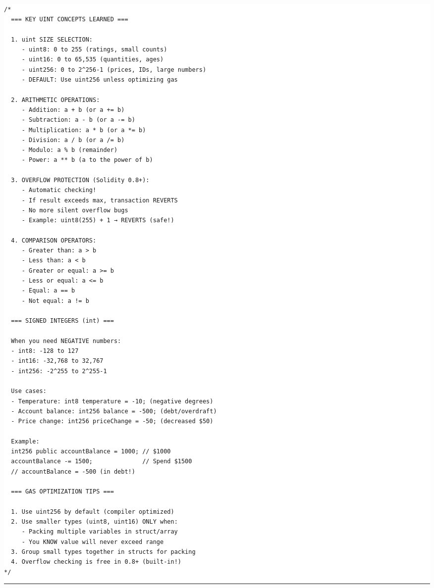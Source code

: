 ```solidity
/*
  === KEY UINT CONCEPTS LEARNED ===
  
  1. uint SIZE SELECTION:
     - uint8: 0 to 255 (ratings, small counts)
     - uint16: 0 to 65,535 (quantities, ages)
     - uint256: 0 to 2^256-1 (prices, IDs, large numbers)
     - DEFAULT: Use uint256 unless optimizing gas
  
  2. ARITHMETIC OPERATIONS:
     - Addition: a + b (or a += b)
     - Subtraction: a - b (or a -= b)
     - Multiplication: a * b (or a *= b)
     - Division: a / b (or a /= b)
     - Modulo: a % b (remainder)
     - Power: a ** b (a to the power of b)
  
  3. OVERFLOW PROTECTION (Solidity 0.8+):
     - Automatic checking!
     - If result exceeds max, transaction REVERTS
     - No more silent overflow bugs
     - Example: uint8(255) + 1 → REVERTS (safe!)
  
  4. COMPARISON OPERATORS:
     - Greater than: a > b
     - Less than: a < b
     - Greater or equal: a >= b
     - Less or equal: a <= b
     - Equal: a == b
     - Not equal: a != b
  
  === SIGNED INTEGERS (int) ===
  
  When you need NEGATIVE numbers:
  - int8: -128 to 127
  - int16: -32,768 to 32,767
  - int256: -2^255 to 2^255-1
  
  Use cases:
  - Temperature: int8 temperature = -10; (negative degrees)
  - Account balance: int256 balance = -500; (debt/overdraft)
  - Price change: int256 priceChange = -50; (decreased $50)
  
  Example:
  int256 public accountBalance = 1000; // $1000
  accountBalance -= 1500;              // Spend $1500
  // accountBalance = -500 (in debt!)
  
  === GAS OPTIMIZATION TIPS ===
  
  1. Use uint256 by default (compiler optimized)
  2. Use smaller types (uint8, uint16) ONLY when:
     - Packing multiple variables in struct/array
     - You KNOW value will never exceed range
  3. Group small types together in structs for packing
  4. Overflow checking is free in 0.8+ (built-in!)
*/
```

---